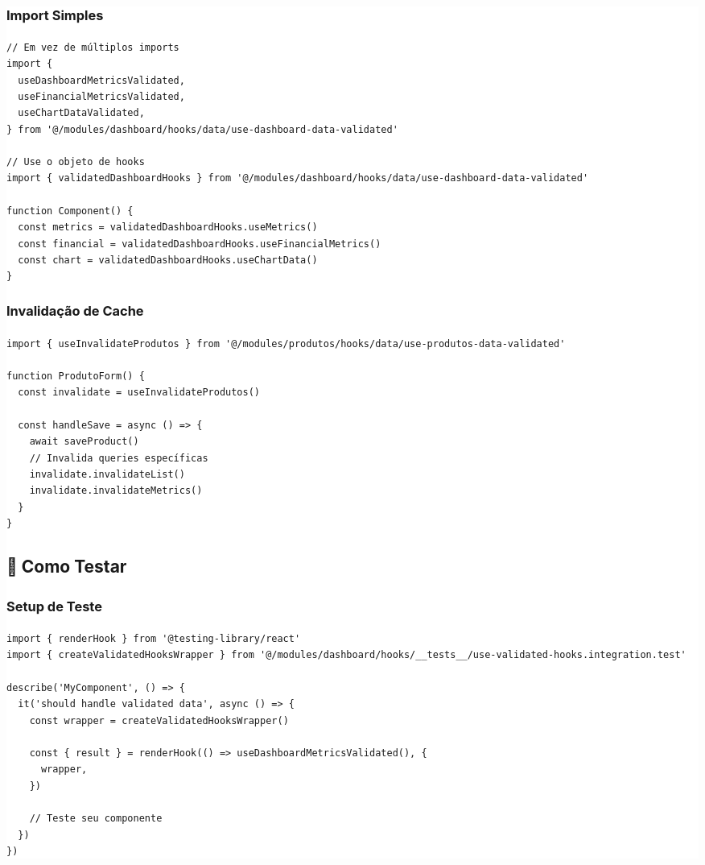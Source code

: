 ### Import Simples

```tsx
// Em vez de múltiplos imports
import {
  useDashboardMetricsValidated,
  useFinancialMetricsValidated,
  useChartDataValidated,
} from '@/modules/dashboard/hooks/data/use-dashboard-data-validated'

// Use o objeto de hooks
import { validatedDashboardHooks } from '@/modules/dashboard/hooks/data/use-dashboard-data-validated'

function Component() {
  const metrics = validatedDashboardHooks.useMetrics()
  const financial = validatedDashboardHooks.useFinancialMetrics()
  const chart = validatedDashboardHooks.useChartData()
}
```

### Invalidação de Cache

```tsx
import { useInvalidateProdutos } from '@/modules/produtos/hooks/data/use-produtos-data-validated'

function ProdutoForm() {
  const invalidate = useInvalidateProdutos()

  const handleSave = async () => {
    await saveProduct()
    // Invalida queries específicas
    invalidate.invalidateList()
    invalidate.invalidateMetrics()
  }
}
```

## 🧪 Como Testar

### Setup de Teste

```tsx
import { renderHook } from '@testing-library/react'
import { createValidatedHooksWrapper } from '@/modules/dashboard/hooks/__tests__/use-validated-hooks.integration.test'

describe('MyComponent', () => {
  it('should handle validated data', async () => {
    const wrapper = createValidatedHooksWrapper()

    const { result } = renderHook(() => useDashboardMetricsValidated(), {
      wrapper,
    })

    // Teste seu componente
  })
})
```
